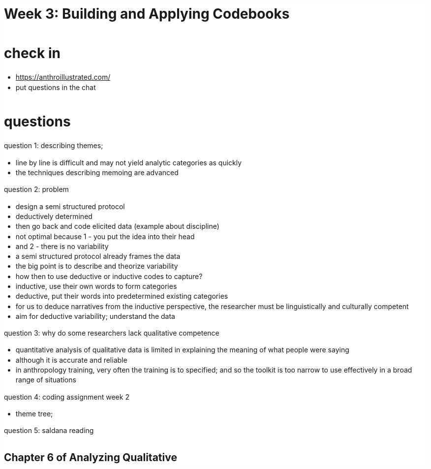 # Week 3: Building and Applying Codebooks


# check in


- https://anthroillustrated.com/
- put questions in the chat


# questions


question 1: describing themes;


- line by line is difficult and may not yield analytic categories as quickly
- the techniques describing memoing are advanced


question 2: problem


- design a semi structured protocol
- deductively determined
- then go back and code elicited data (example about discipline)
- not optimal because 1 - you put the idea into their head
- and 2 - there is no variability
- a semi structured protocol already frames the data
- the big point is to describe and theorize variability
- how then to use deductive or inductive codes to capture?
- inductive, use their own words to form categories
- deductive, put their words into predetermined existing categories
- for us to deduce narratives from the inductive perspective, the researcher must be linguistically and culturally competent
- aim for deductive variability; understand the data


question 3: why do some researchers lack qualitative competence


- quantitative analysis of qualitative data is limited in explaining the meaning of what people were saying
- although it is accurate and reliable
- in anthropology training, very often the training is to specified; and so the toolkit is too narrow to use effectively in a broad range of situations


question 4: coding assignment week 2


- theme tree;


question 5: saldana reading


## Chapter 6 of Analyzing Qualitative
